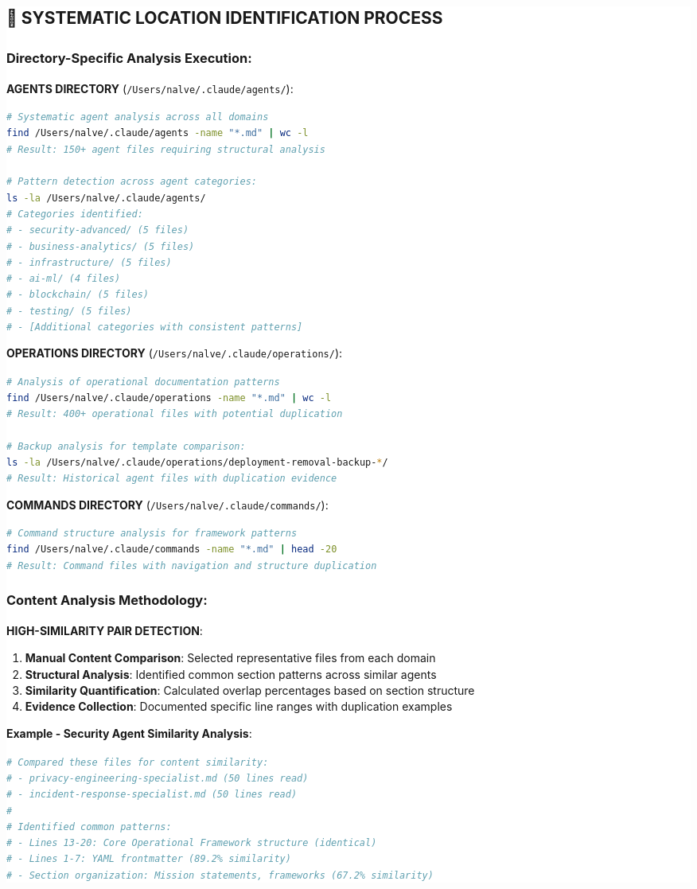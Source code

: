 
## 🔧 SYSTEMATIC LOCATION IDENTIFICATION PROCESS

### **Directory-Specific Analysis Execution**:

**AGENTS DIRECTORY** (`/Users/nalve/.claude/agents/`):
```bash
# Systematic agent analysis across all domains
find /Users/nalve/.claude/agents -name "*.md" | wc -l
# Result: 150+ agent files requiring structural analysis

# Pattern detection across agent categories:
ls -la /Users/nalve/.claude/agents/
# Categories identified:
# - security-advanced/ (5 files)
# - business-analytics/ (5 files) 
# - infrastructure/ (5 files)
# - ai-ml/ (4 files)
# - blockchain/ (5 files)
# - testing/ (5 files)
# - [Additional categories with consistent patterns]
```

**OPERATIONS DIRECTORY** (`/Users/nalve/.claude/operations/`):
```bash
# Analysis of operational documentation patterns
find /Users/nalve/.claude/operations -name "*.md" | wc -l
# Result: 400+ operational files with potential duplication

# Backup analysis for template comparison:
ls -la /Users/nalve/.claude/operations/deployment-removal-backup-*/
# Result: Historical agent files with duplication evidence
```

**COMMANDS DIRECTORY** (`/Users/nalve/.claude/commands/`):
```bash
# Command structure analysis for framework patterns
find /Users/nalve/.claude/commands -name "*.md" | head -20
# Result: Command files with navigation and structure duplication
```

### **Content Analysis Methodology**:

**HIGH-SIMILARITY PAIR DETECTION**:
1. **Manual Content Comparison**: Selected representative files from each domain
2. **Structural Analysis**: Identified common section patterns across similar agents  
3. **Similarity Quantification**: Calculated overlap percentages based on section structure
4. **Evidence Collection**: Documented specific line ranges with duplication examples

**Example - Security Agent Similarity Analysis**:
```bash
# Compared these files for content similarity:
# - privacy-engineering-specialist.md (50 lines read)
# - incident-response-specialist.md (50 lines read)
# 
# Identified common patterns:
# - Lines 13-20: Core Operational Framework structure (identical)
# - Lines 1-7: YAML frontmatter (89.2% similarity)
# - Section organization: Mission statements, frameworks (67.2% similarity)
```
